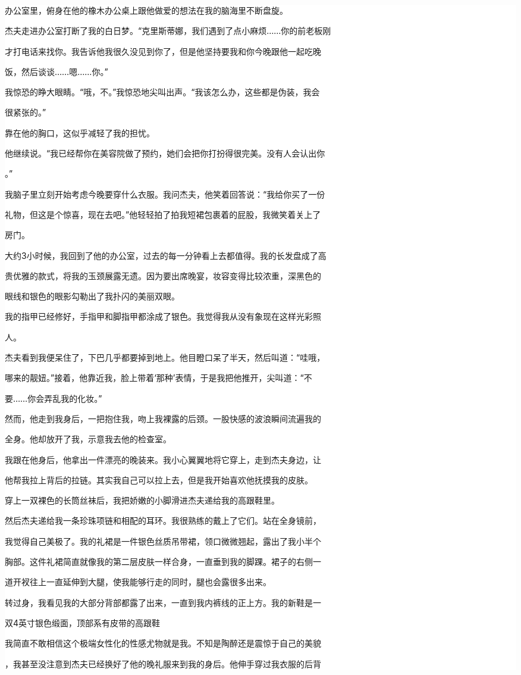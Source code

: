 办公室里，俯身在他的橡木办公桌上跟他做爱的想法在我的脑海里不断盘旋。

杰夫走进办公室打断了我的白日梦。“克里斯蒂娜，我们遇到了点小麻烦……你的前老板刚

才打电话来找你。我告诉他我很久没见到你了，但是他坚持要我和你今晚跟他一起吃晚

饭，然后谈谈……嗯……你。”

我惊恐的睁大眼睛。“哦，不。”我惊恐地尖叫出声。“我该怎么办，这些都是伪装，我会

很紧张的。”

靠在他的胸口，这似乎减轻了我的担忧。

他继续说。“我已经帮你在美容院做了预约，她们会把你打扮得很完美。没有人会认出你

。”

我脑子里立刻开始考虑今晚要穿什么衣服。我问杰夫，他笑着回答说：“我给你买了一份

礼物，但这是个惊喜，现在去吧。”他轻轻拍了拍我短裙包裹着的屁股，我微笑着关上了

房门。

大约3小时候，我回到了他的办公室，过去的每一分钟看上去都值得。我的长发盘成了高

贵优雅的款式，将我的玉颈展露无遗。因为要出席晚宴，妆容变得比较浓重，深黑色的

眼线和银色的眼影勾勒出了我扑闪的美丽双眼。

我的指甲已经修好，手指甲和脚指甲都涂成了银色。我觉得我从没有象现在这样光彩照

人。

杰夫看到我便呆住了，下巴几乎都要掉到地上。他目瞪口呆了半天，然后叫道：“哇哦，

哪来的靓妞。”接着，他靠近我，脸上带着‘那种’表情，于是我把他推开，尖叫道：“不

要……你会弄乱我的化妆。”

然而，他走到我身后，一把抱住我，吻上我裸露的后颈。一股快感的波浪瞬间流遍我的

全身。他却放开了我，示意我去他的检查室。

我跟在他身后，他拿出一件漂亮的晚装来。我小心翼翼地将它穿上，走到杰夫身边，让

他帮我拉上背后的拉链。其实我自己可以拉上去，但是我开始喜欢他抚摸我的皮肤。

穿上一双裸色的长筒丝袜后，我把娇嫩的小脚滑进杰夫递给我的高跟鞋里。

然后杰夫递给我一条珍珠项链和相配的耳环。我很熟练的戴上了它们。站在全身镜前，

我觉得自己美极了。我的礼裙是一件银色丝质吊带裙，领口微微翘起，露出了我小半个

胸部。这件礼裙简直就像我的第二层皮肤一样合身，一直垂到我的脚踝。裙子的右侧一

道开衩往上一直延伸到大腿，使我能够行走的同时，腿也会露很多出来。

转过身，我看见我的大部分背部都露了出来，一直到我内裤线的正上方。我的新鞋是一

双4英寸银色缎面，顶部系有皮带的高跟鞋

我简直不敢相信这个极端女性化的性感尤物就是我。不知是陶醉还是震惊于自己的美貌

，我甚至没注意到杰夫已经换好了他的晚礼服来到我的身后。他伸手穿过我衣服的后背
